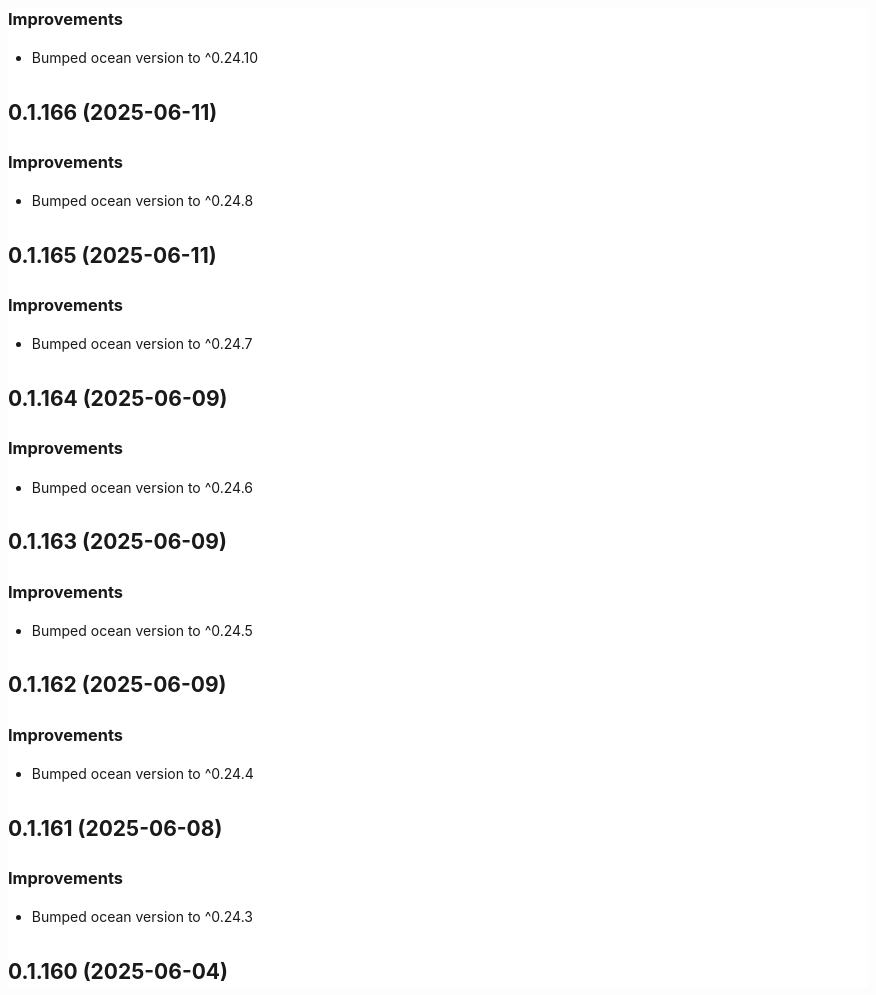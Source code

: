 
### Improvements

- Bumped ocean version to ^0.24.10


## 0.1.166 (2025-06-11)


### Improvements

- Bumped ocean version to ^0.24.8


## 0.1.165 (2025-06-11)


### Improvements

- Bumped ocean version to ^0.24.7


## 0.1.164 (2025-06-09)


### Improvements

- Bumped ocean version to ^0.24.6


## 0.1.163 (2025-06-09)


### Improvements

- Bumped ocean version to ^0.24.5


## 0.1.162 (2025-06-09)


### Improvements

- Bumped ocean version to ^0.24.4


## 0.1.161 (2025-06-08)


### Improvements

- Bumped ocean version to ^0.24.3


## 0.1.160 (2025-06-04)
